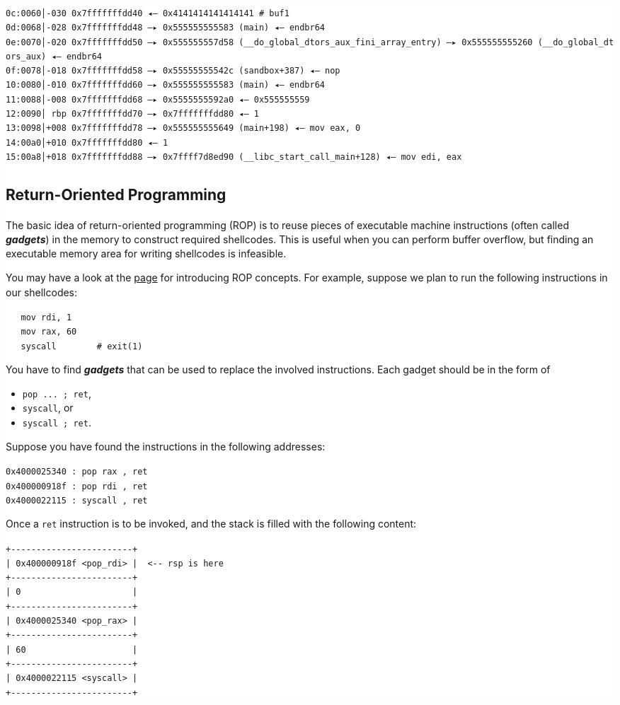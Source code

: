 ```assembly
0c:0060│-030 0x7fffffffdd40 ◂— 0x4141414141414141 # buf1
0d:0068│-028 0x7fffffffdd48 —▸ 0x555555555583 (main) ◂— endbr64
0e:0070│-020 0x7fffffffdd50 —▸ 0x555555557d58 (__do_global_dtors_aux_fini_array_entry) —▸ 0x555555555260 (__do_global_dtors_aux) ◂— endbr64 
0f:0078│-018 0x7fffffffdd58 —▸ 0x55555555542c (sandbox+387) ◂— nop
10:0080│-010 0x7fffffffdd60 —▸ 0x555555555583 (main) ◂— endbr64
11:0088│-008 0x7fffffffdd68 —▸ 0x5555555592a0 ◂— 0x555555559
12:0090│ rbp 0x7fffffffdd70 —▸ 0x7fffffffdd80 ◂— 1
13:0098│+008 0x7fffffffdd78 —▸ 0x555555555649 (main+198) ◂— mov eax, 0
14:00a0│+010 0x7fffffffdd80 ◂— 1
15:00a8│+018 0x7fffffffdd88 —▸ 0x7ffff7d8ed90 (__libc_start_call_main+128) ◂— mov edi, eax
```

## Return-Oriented Programming

The basic idea of return-oriented programming (ROP) is to reuse pieces of executable machine instructions (often called ***gadgets***) in the memory to construct required shellcodes. This is useful when you can perform buffer overflow, but finding an executable memory area for writing shellcodes is infeasible.

You may have a look at the [page](https://ctf101.org/binary-exploitation/return-oriented-programming/) for introducing ROP concepts. For example, suppose we plan to run the following instructions in our shellcodes:

```assembly
   mov rdi, 1
   mov rax, 60
   syscall        # exit(1)
```

You have to find ***gadgets*** that can be used to replace the involved instructions. Each gadget should be in the form of
- `pop ... ; ret`,
- `syscall`, or
- `syscall ; ret`.

Suppose you have found the instructions in the following addresses:
```assembly
0x4000025340 : pop rax , ret
0x400000918f : pop rdi , ret
0x4000022115 : syscall , ret
```
Once a `ret` instruction is to be invoked, and the stack is filled with the following content:

```
+------------------------+
| 0x400000918f <pop_rdi> |  <-- rsp is here
+------------------------+
| 0                      |
+------------------------+
| 0x4000025340 <pop_rax> |
+------------------------+
| 60                     |
+------------------------+
| 0x4000022115 <syscall> |
+------------------------+
```
